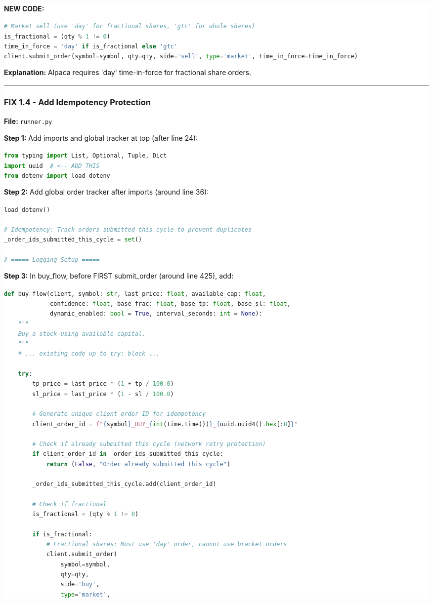 **NEW CODE:**
```python
# Market sell (use 'day' for fractional shares, 'gtc' for whole shares)
is_fractional = (qty % 1 != 0)
time_in_force = 'day' if is_fractional else 'gtc'
client.submit_order(symbol=symbol, qty=qty, side='sell', type='market', time_in_force=time_in_force)
```

**Explanation:** Alpaca requires 'day' time-in-force for fractional share orders.

---

### FIX 1.4 - Add Idempotency Protection

**File:** `runner.py`

**Step 1:** Add imports and global tracker at top (after line 24):
```python
from typing import List, Optional, Tuple, Dict
import uuid  # <-- ADD THIS
from dotenv import load_dotenv
```

**Step 2:** Add global order tracker after imports (around line 36):
```python
load_dotenv()

# Idempotency: Track orders submitted this cycle to prevent duplicates
_order_ids_submitted_this_cycle = set()

# ===== Logging Setup =====
```

**Step 3:** In buy_flow, before FIRST submit_order (around line 425), add:
```python
def buy_flow(client, symbol: str, last_price: float, available_cap: float,
             confidence: float, base_frac: float, base_tp: float, base_sl: float,
             dynamic_enabled: bool = True, interval_seconds: int = None):
    """
    Buy a stock using available capital.
    """
    # ... existing code up to try: block ...
    
    try:
        tp_price = last_price * (1 + tp / 100.0)
        sl_price = last_price * (1 - sl / 100.0)
        
        # Generate unique client order ID for idempotency
        client_order_id = f"{symbol}_BUY_{int(time.time())}_{uuid.uuid4().hex[:8]}"
        
        # Check if already submitted this cycle (network retry protection)
        if client_order_id in _order_ids_submitted_this_cycle:
            return (False, "Order already submitted this cycle")
        
        _order_ids_submitted_this_cycle.add(client_order_id)
        
        # Check if fractional
        is_fractional = (qty % 1 != 0)
        
        if is_fractional:
            # Fractional shares: Must use 'day' order, cannot use bracket orders
            client.submit_order(
                symbol=symbol,
                qty=qty,
                side='buy',
                type='market',
```
